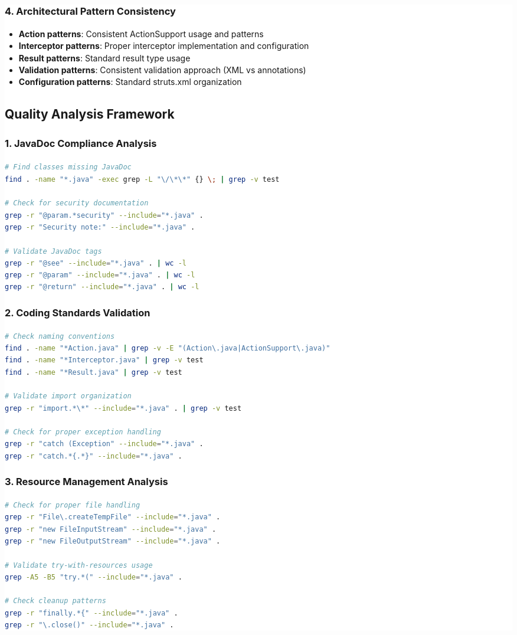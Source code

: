 ### 4. Architectural Pattern Consistency
- **Action patterns**: Consistent ActionSupport usage and patterns
- **Interceptor patterns**: Proper interceptor implementation and configuration
- **Result patterns**: Standard result type usage
- **Validation patterns**: Consistent validation approach (XML vs annotations)
- **Configuration patterns**: Standard struts.xml organization

## Quality Analysis Framework

### 1. JavaDoc Compliance Analysis
```bash
# Find classes missing JavaDoc
find . -name "*.java" -exec grep -L "\/\*\*" {} \; | grep -v test

# Check for security documentation
grep -r "@param.*security" --include="*.java" .
grep -r "Security note:" --include="*.java" .

# Validate JavaDoc tags
grep -r "@see" --include="*.java" . | wc -l
grep -r "@param" --include="*.java" . | wc -l
grep -r "@return" --include="*.java" . | wc -l
```

### 2. Coding Standards Validation
```bash
# Check naming conventions
find . -name "*Action.java" | grep -v -E "(Action\.java|ActionSupport\.java)"
find . -name "*Interceptor.java" | grep -v test
find . -name "*Result.java" | grep -v test

# Validate import organization
grep -r "import.*\*" --include="*.java" . | grep -v test

# Check for proper exception handling
grep -r "catch (Exception" --include="*.java" .
grep -r "catch.*{.*}" --include="*.java" .
```

### 3. Resource Management Analysis
```bash
# Check for proper file handling
grep -r "File\.createTempFile" --include="*.java" .
grep -r "new FileInputStream" --include="*.java" .
grep -r "new FileOutputStream" --include="*.java" .

# Validate try-with-resources usage
grep -A5 -B5 "try.*(" --include="*.java" .

# Check cleanup patterns
grep -r "finally.*{" --include="*.java" .
grep -r "\.close()" --include="*.java" .
```
